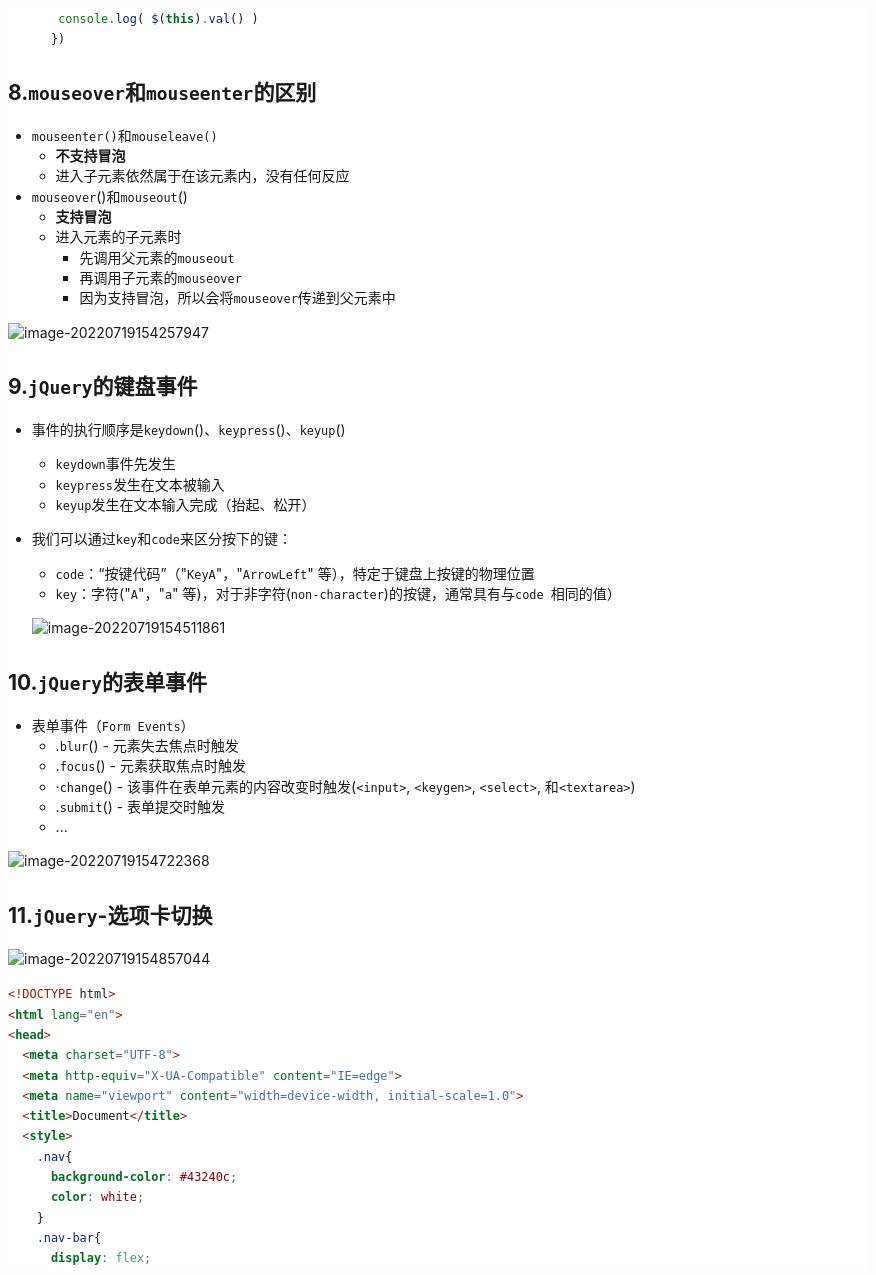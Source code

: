   ```js
         console.log( $(this).val() )
        })
  ```

## 8.`mouseover`和`mouseenter`的区别

- `mouseenter()`和`mouseleave()`
  - **不支持冒泡**
  - 进入子元素依然属于在该元素内，没有任何反应
- `mouseover`()和`mouseout`()
  - **支持冒泡**
  - 进入元素的子元素时
    - 先调用父元素的`mouseout`
    - 再调用子元素的`mouseover`
    - 因为支持冒泡，所以会将`mouseover`传递到父元素中

![image-20220719154257947](C:\Users\23634\AppData\Roaming\Typora\typora-user-images\image-20220719154257947.png)

## 9.`jQuery`的键盘事件

- 事件的执行顺序是`keydown`()、`keypress`()、`keyup`()

  - `keydown`事件先发生
  - `keypress`发生在文本被输入
  - `keyup`发生在文本输入完成（抬起、松开）

- 我们可以通过`key`和`code`来区分按下的键：

  - `code`：“按键代码”（"`KeyA`"，"`ArrowLeft`" 等），特定于键盘上按键的物理位置
  - `key`：字符("`A`"，"`a`" 等)，对于非字符(`non-character`)的按键，通常具有与`code `相同的值）

  ![image-20220719154511861](C:\Users\23634\AppData\Roaming\Typora\typora-user-images\image-20220719154511861.png)

## 10.`jQuery`的表单事件

- 表单事件（`Form Events`）
  - .`blur`() - 元素失去焦点时触发
  - .`focus`() - 元素获取焦点时触发
  - ·`change`() - 该事件在表单元素的内容改变时触发(`<input>`, `<keygen>`, `<select>`, 和`<textarea>`)
  - .`submit`() - 表单提交时触发
  - ...

![image-20220719154722368](C:\Users\23634\AppData\Roaming\Typora\typora-user-images\image-20220719154722368.png)

## 11.`jQuery`-选项卡切换

![image-20220719154857044](C:\Users\23634\AppData\Roaming\Typora\typora-user-images\image-20220719154857044.png)

```html
<!DOCTYPE html>
<html lang="en">
<head>
  <meta charset="UTF-8">
  <meta http-equiv="X-UA-Compatible" content="IE=edge">
  <meta name="viewport" content="width=device-width, initial-scale=1.0">
  <title>Document</title>
  <style>
    .nav{
      background-color: #43240c;
      color: white;
    }
    .nav-bar{
      display: flex;
```